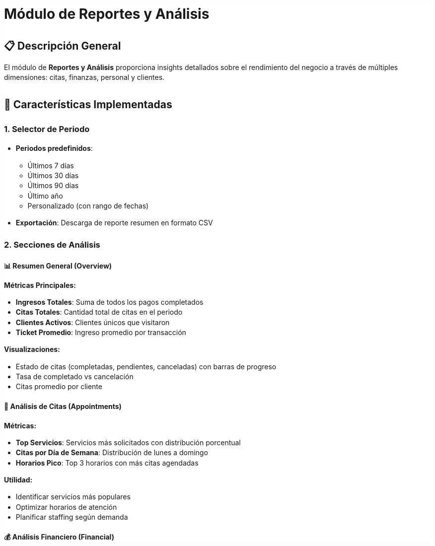 # Módulo de Reportes y Análisis

## 📋 Descripción General

El módulo de **Reportes y Análisis** proporciona insights detallados sobre el rendimiento del negocio a través de múltiples dimensiones: citas, finanzas, personal y clientes.

## 🎯 Características Implementadas

### 1. Selector de Periodo

- **Periodos predefinidos**:
  - Últimos 7 días
  - Últimos 30 días
  - Últimos 90 días
  - Último año
  - Personalizado (con rango de fechas)

- **Exportación**: Descarga de reporte resumen en formato CSV

### 2. Secciones de Análisis

#### 📊 Resumen General (Overview)

**Métricas Principales:**

- **Ingresos Totales**: Suma de todos los pagos completados
- **Citas Totales**: Cantidad total de citas en el periodo
- **Clientes Activos**: Clientes únicos que visitaron
- **Ticket Promedio**: Ingreso promedio por transacción

**Visualizaciones:**

- Estado de citas (completadas, pendientes, canceladas) con barras de progreso
- Tasa de completado vs cancelación
- Citas promedio por cliente

#### 📅 Análisis de Citas (Appointments)

**Métricas:**

- **Top Servicios**: Servicios más solicitados con distribución porcentual
- **Citas por Día de Semana**: Distribución de lunes a domingo
- **Horarios Pico**: Top 3 horarios con más citas agendadas

**Utilidad:**

- Identificar servicios más populares
- Optimizar horarios de atención
- Planificar staffing según demanda

#### 💰 Análisis Financiero (Financial)
